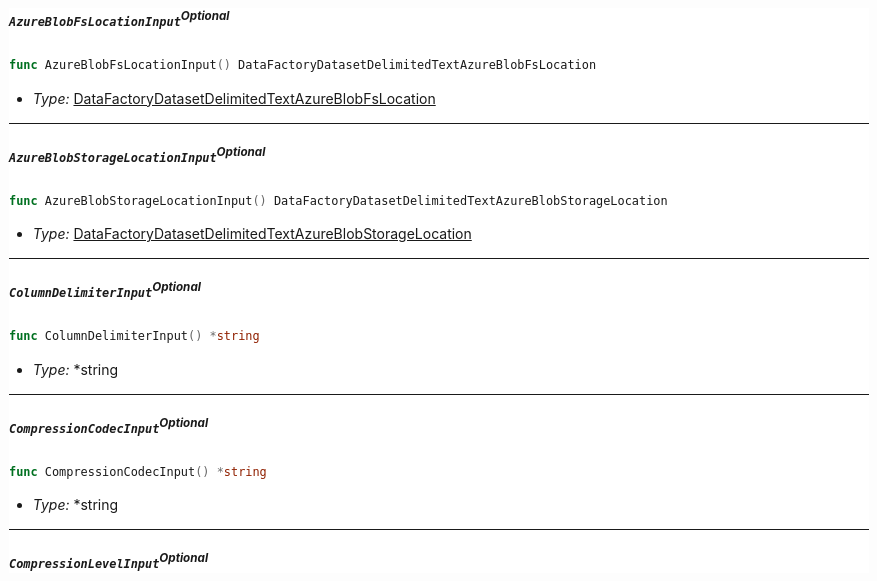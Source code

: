 ##### `AzureBlobFsLocationInput`<sup>Optional</sup> <a name="AzureBlobFsLocationInput" id="@cdktf/provider-azurerm.dataFactoryDatasetDelimitedText.DataFactoryDatasetDelimitedText.property.azureBlobFsLocationInput"></a>

```go
func AzureBlobFsLocationInput() DataFactoryDatasetDelimitedTextAzureBlobFsLocation
```

- *Type:* <a href="#@cdktf/provider-azurerm.dataFactoryDatasetDelimitedText.DataFactoryDatasetDelimitedTextAzureBlobFsLocation">DataFactoryDatasetDelimitedTextAzureBlobFsLocation</a>

---

##### `AzureBlobStorageLocationInput`<sup>Optional</sup> <a name="AzureBlobStorageLocationInput" id="@cdktf/provider-azurerm.dataFactoryDatasetDelimitedText.DataFactoryDatasetDelimitedText.property.azureBlobStorageLocationInput"></a>

```go
func AzureBlobStorageLocationInput() DataFactoryDatasetDelimitedTextAzureBlobStorageLocation
```

- *Type:* <a href="#@cdktf/provider-azurerm.dataFactoryDatasetDelimitedText.DataFactoryDatasetDelimitedTextAzureBlobStorageLocation">DataFactoryDatasetDelimitedTextAzureBlobStorageLocation</a>

---

##### `ColumnDelimiterInput`<sup>Optional</sup> <a name="ColumnDelimiterInput" id="@cdktf/provider-azurerm.dataFactoryDatasetDelimitedText.DataFactoryDatasetDelimitedText.property.columnDelimiterInput"></a>

```go
func ColumnDelimiterInput() *string
```

- *Type:* *string

---

##### `CompressionCodecInput`<sup>Optional</sup> <a name="CompressionCodecInput" id="@cdktf/provider-azurerm.dataFactoryDatasetDelimitedText.DataFactoryDatasetDelimitedText.property.compressionCodecInput"></a>

```go
func CompressionCodecInput() *string
```

- *Type:* *string

---

##### `CompressionLevelInput`<sup>Optional</sup> <a name="CompressionLevelInput" id="@cdktf/provider-azurerm.dataFactoryDatasetDelimitedText.DataFactoryDatasetDelimitedText.property.compressionLevelInput"></a>
